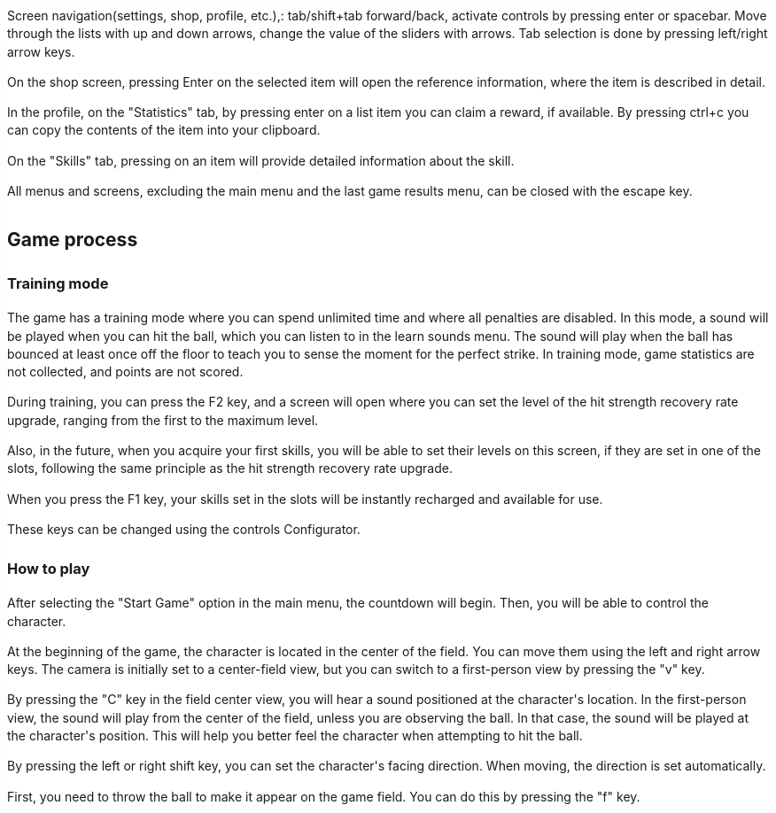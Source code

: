 Screen navigation(settings, shop, profile, etc.),: tab/shift+tab forward/back, activate controls by pressing enter or spacebar. Move through the lists with up and down arrows, change the value of the sliders with arrows. Tab selection is done by pressing left/right arrow keys.

On the shop screen, pressing Enter on the selected item will open the reference information, where the item is described in detail.

In the profile, on the "Statistics" tab, by pressing enter on a list item you can claim a reward, if available. By pressing ctrl+c you can copy the contents of the item into your clipboard.

On the "Skills" tab, pressing on an item will provide detailed information about the skill.

All menus and screens, excluding the main menu and the last game results menu, can be closed with the escape key.

## Game process

### Training mode

The game has a training mode where you can spend unlimited time and where all penalties are disabled. In this mode, a sound will be played when you can hit the ball, which you can listen to in the learn sounds menu. The sound will play when the ball has bounced at least once off the floor to teach you to sense the moment for the perfect strike. In training mode, game statistics are not collected, and points are not scored.

During training, you can press the F2 key, and a screen will open where you can set the level of the hit strength recovery rate upgrade, ranging from the first to the maximum level.

Also, in the future, when you acquire your first skills, you will be able to set their levels on this screen, if they are set in one of the slots, following the same principle as the hit strength recovery rate upgrade.

When you press the F1 key, your skills set in the slots will be instantly recharged and available for use.

These keys can be changed using the controls Configurator.

### How to play

After selecting the "Start Game" option in the main menu, the countdown will begin. Then, you will be able to control the character.

At the beginning of the game, the character is located in the center of the field. You can move them using the left and right arrow keys. The camera is initially set to a center-field view, but you can switch to a first-person view by pressing the "v" key.

By pressing the "C" key in the field center view, you will hear a sound positioned at the character's location. In the first-person view, the sound will play from the center of the field, unless you are observing the ball. In that case, the sound will be played at the character's position. This will help you better feel the character when attempting to hit the ball.

By pressing the left or right shift key, you can set the character's facing direction. When moving, the direction is set automatically.

First, you need to throw the ball to make it appear on the game field. You can do this by pressing the "f" key.
